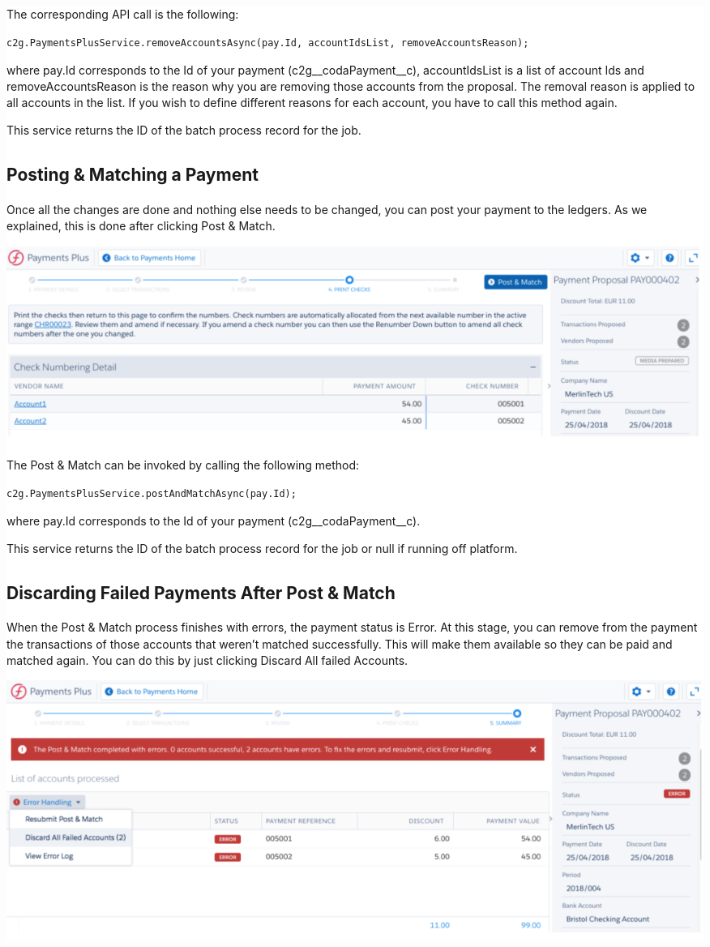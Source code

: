 The corresponding API call is the following:

````
c2g.PaymentsPlusService.removeAccountsAsync(pay.Id, accountIdsList, removeAccountsReason);
````

where pay.Id corresponds to the Id of your payment (c2g__codaPayment__c), accountIdsList is a list of account Ids and removeAccountsReason is the reason why you are removing those accounts from the proposal. The removal reason is applied to all accounts in the list. If you wish to define different reasons for each account, you have to call this method again.

This service returns the ID of the batch process record for the job.

## Posting & Matching a Payment

Once all the changes are done and nothing else needs to be changed, you can post your payment to the ledgers. As we explained, this is done after clicking Post & Match.

![008](/assets/images/accounting-payments-plus-api/008.png)

The Post & Match can be invoked by calling the following method:

````
c2g.PaymentsPlusService.postAndMatchAsync(pay.Id);
````

where pay.Id corresponds to the Id of your payment (c2g__codaPayment__c).

This service returns the ID of the batch process record for the job or null if running off platform.

## Discarding Failed Payments After Post & Match

When the Post & Match process finishes with errors, the payment status is Error. At this stage, you can remove from the payment the transactions of those accounts that weren’t matched successfully. This will make them available so they can be paid and matched again. You can do this by just clicking Discard All failed Accounts.

![009](/assets/images/accounting-payments-plus-api/009.png)
